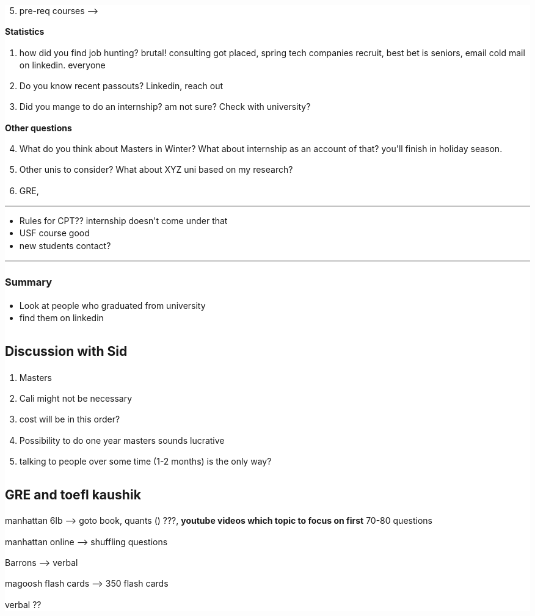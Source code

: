 5. pre-req courses --> 

**Statistics**

1. how did you find job hunting? brutal! consulting got placed, spring
   tech companies recruit, best bet is seniors, email cold mail on
   linkedin. everyone

2. Do you know recent passouts? Linkedin, reach out

3. Did you mange to do an internship? am not sure? Check with university?

**Other questions**

4. What do you think about Masters in Winter? What about internship as
   an account of that? you'll finish in holiday season.
   
6. Other unis to consider? What about XYZ uni based on my research? 

7. GRE, 

---

- Rules for CPT?? internship doesn't come under that 
- USF course good
- new students contact?

---

### Summary

- Look at people who graduated from university
- find them on linkedin



## Discussion with Sid

1. Masters

2. Cali might not be necessary

3. cost will be in this order?

4. Possibility to do one year masters sounds lucrative

5. talking to people over some time (1-2 months) is the only way?

## GRE and toefl kaushik

manhattan 6lb --> goto book, quants () ???, **youtube videos which
topic to focus on first**  70-80 questions

manhattan online --> shuffling questions

Barrons --> verbal

magoosh flash cards --> 350 flash cards

verbal ??
